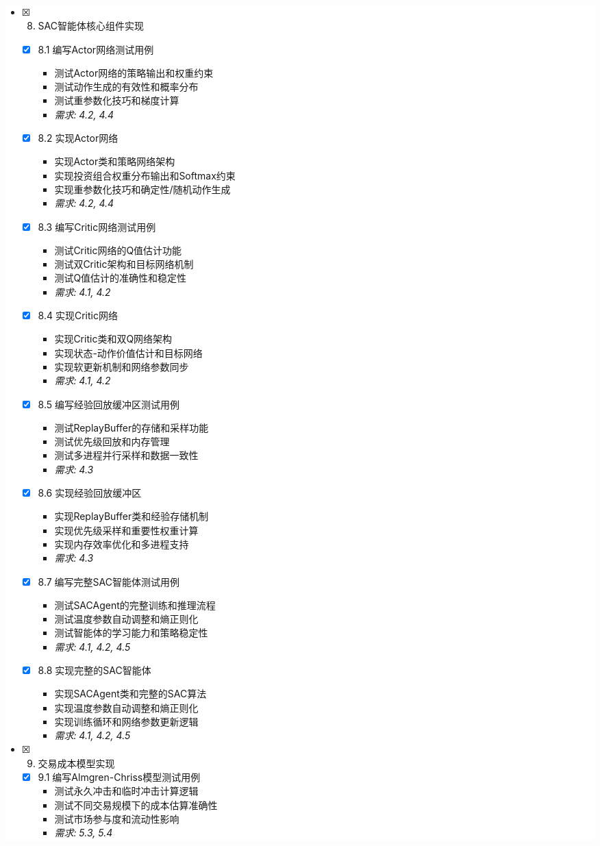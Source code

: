 - [x] 8. SAC智能体核心组件实现
  - [x] 8.1 编写Actor网络测试用例
    - 测试Actor网络的策略输出和权重约束
    - 测试动作生成的有效性和概率分布
    - 测试重参数化技巧和梯度计算
    - _需求: 4.2, 4.4_

  - [x] 8.2 实现Actor网络
    - 实现Actor类和策略网络架构
    - 实现投资组合权重分布输出和Softmax约束
    - 实现重参数化技巧和确定性/随机动作生成
    - _需求: 4.2, 4.4_

  - [x] 8.3 编写Critic网络测试用例
    - 测试Critic网络的Q值估计功能
    - 测试双Critic架构和目标网络机制
    - 测试Q值估计的准确性和稳定性
    - _需求: 4.1, 4.2_

  - [x] 8.4 实现Critic网络
    - 实现Critic类和双Q网络架构
    - 实现状态-动作价值估计和目标网络
    - 实现软更新机制和网络参数同步
    - _需求: 4.1, 4.2_

  - [x] 8.5 编写经验回放缓冲区测试用例
    - 测试ReplayBuffer的存储和采样功能
    - 测试优先级回放和内存管理
    - 测试多进程并行采样和数据一致性
    - _需求: 4.3_

  - [x] 8.6 实现经验回放缓冲区
    - 实现ReplayBuffer类和经验存储机制
    - 实现优先级采样和重要性权重计算
    - 实现内存效率优化和多进程支持
    - _需求: 4.3_

  - [x] 8.7 编写完整SAC智能体测试用例
    - 测试SACAgent的完整训练和推理流程
    - 测试温度参数自动调整和熵正则化
    - 测试智能体的学习能力和策略稳定性
    - _需求: 4.1, 4.2, 4.5_

  - [x] 8.8 实现完整的SAC智能体
    - 实现SACAgent类和完整的SAC算法
    - 实现温度参数自动调整和熵正则化
    - 实现训练循环和网络参数更新逻辑
    - _需求: 4.1, 4.2, 4.5_

- [x] 9. 交易成本模型实现
  - [x] 9.1 编写Almgren-Chriss模型测试用例
    - 测试永久冲击和临时冲击计算逻辑
    - 测试不同交易规模下的成本估算准确性
    - 测试市场参与度和流动性影响
    - _需求: 5.3, 5.4_
